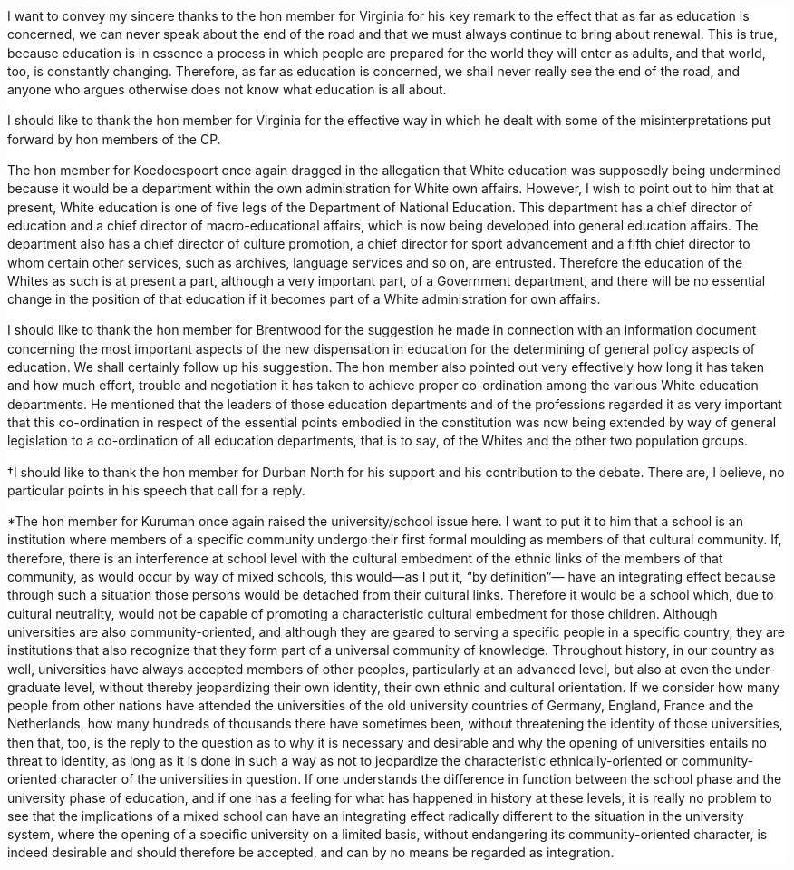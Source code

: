 <p>I want to convey my sincere thanks to the hon member for Virginia for his key remark to the effect that as far as education is concerned, we can never speak about the end of the road and that we must always continue to bring about renewal. This is true, because education is in essence a process in which people are prepared for the world they will enter as adults, and that world, too, is constantly changing. Therefore, as far as education is concerned, we shall never really see the end of the road, and anyone who argues otherwise does not know what education is all about.</p>

<p>I should like to thank the hon member for Virginia for the effective way in which he dealt with some of the misinterpretations put forward by hon members of the CP.</p>

<p>The hon member for Koedoespoort once again dragged in the allegation that White education was supposedly being undermined because it would be a department within the own administration for White own affairs. However, I wish to point out to him that at present, White education is one of five legs of the Department of National Education. This department has a chief director of education and a chief director of macro-educational affairs, which is now being developed into general education affairs. The department also has a chief director of culture promotion, a chief director for sport advancement and a fifth chief director to whom certain other services, such as archives, language services and so on, are entrusted. Therefore the education of the Whites as such is at present a part, although a very important part, of a Government department, and there will be no essential change in the position of that education if it becomes part of a White administration for own affairs.</p>

<p>I should like to thank the hon member for Brentwood for the suggestion he made in connection with an information document concerning the most important aspects of the new dispensation in education for the determining of general policy aspects of education. We shall certainly follow up his suggestion. The hon member also pointed out very effectively how long it has taken and how much effort, trouble and negotiation it has taken to achieve proper co-ordination among the various White education departments. He mentioned that the leaders of those education departments and of the professions regarded it as very important that this co-ordination in respect of the essential points embodied in the constitution was now being extended by way of general legislation to a co-ordination of all education departments, that is to say, of the Whites and the other two population groups.</p>

<p>&#x2020;I should like to thank the hon member for Durban North for his support and his contribution to the debate. There are, I believe, no particular points in his speech that call for a reply.</p>

<p>*The hon member for Kuruman once again raised the university/school issue here. I want to put it to him that a school is an institution where members of a specific community undergo their first formal moulding as members of that cultural community. If, therefore, there is an interference at school level with the cultural embedment of the ethnic links of the members of that community, as would occur by way of mixed schools, this would&#x2014;as I put it, &#x201C;by definition&#x201D;&#x2014; <span class="col_8163-8164" refersTo="page_1414"/>have an integrating effect because through such a situation those persons would be detached from their cultural links. Therefore it would be a school which, due to cultural neutrality, would not be capable of promoting a characteristic cultural embedment for those children. Although universities are also community-oriented, and although they are geared to serving a specific people in a specific country, they are institutions that also recognize that they form part of a universal community of knowledge. Throughout history, in our country as well, universities have always accepted members of other peoples, particularly at an advanced level, but also at even the under-graduate level, without thereby jeopardizing their own identity, their own ethnic and cultural orientation. If we consider how many people from other nations have attended the universities of the old university countries of Germany, England, France and the Netherlands, how many hundreds of thousands there have sometimes been, without threatening the identity of those universities, then that, too, is the reply to the question as to why it is necessary and desirable and why the opening of universities entails no threat to identity, as long as it is done in such a way as not to jeopardize the characteristic ethnically-oriented or community-oriented character of the universities in question. If one understands the difference in function between the school phase and the university phase of education, and if one has a feeling for what has happened in history at these levels, it is really no problem to see that the implications of a mixed school can have an integrating effect radically different to the situation in the university system, where the opening of a specific university on a limited basis, without endangering its community-oriented character, is indeed desirable and should therefore be accepted, and can by no means be regarded as integration.</p>
